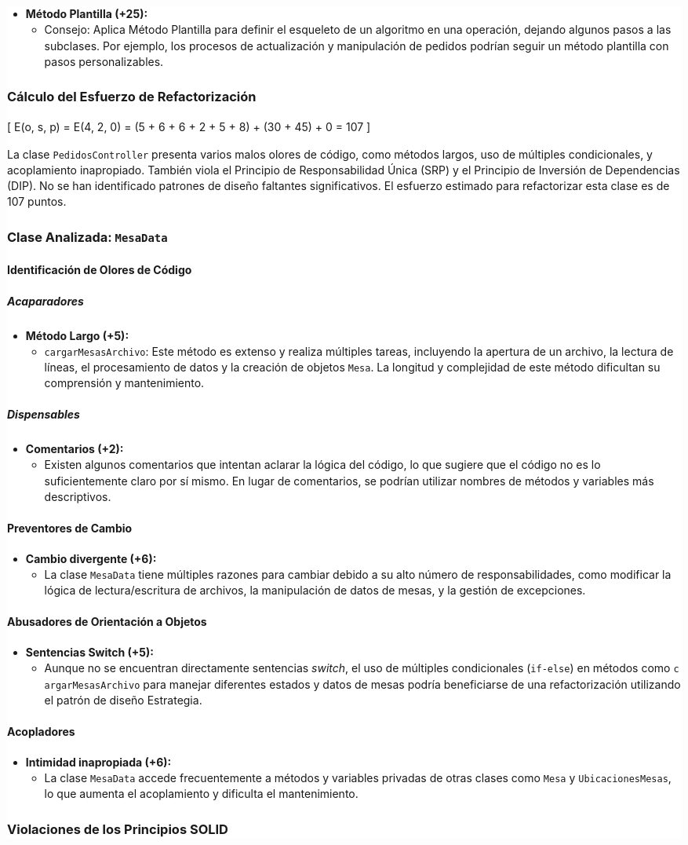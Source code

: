 - **Método Plantilla (+25):**
  - Consejo: Aplica Método Plantilla para definir el esqueleto de un algoritmo en una operación, dejando algunos pasos a las subclases. Por ejemplo, los procesos de actualización y manipulación de pedidos podrían seguir un método plantilla con pasos personalizables.

### Cálculo del Esfuerzo de Refactorización

\[
E(o, s, p) = E(4, 2, 0) = (5 + 6 + 6 + 2 + 5 + 8) + (30 + 45) + 0 = 107
\]

La clase `PedidosController` presenta varios malos olores de código, como métodos largos, uso de múltiples condicionales, y acoplamiento inapropiado. También viola el Principio de Responsabilidad Única (SRP) y el Principio de Inversión de Dependencias (DIP). No se han identificado patrones de diseño faltantes significativos. El esfuerzo estimado para refactorizar esta clase es de 107 puntos.

### Clase Analizada: `MesaData`

#### Identificación de Olores de Código

##### Acaparadores

- **Método Largo (+5):**
  - `cargarMesasArchivo`: Este método es extenso y realiza múltiples tareas, incluyendo la apertura de un archivo, la lectura de líneas, el procesamiento de datos y la creación de objetos `Mesa`. La longitud y complejidad de este método dificultan su comprensión y mantenimiento.

##### Dispensables

- **Comentarios (+2):**
  - Existen algunos comentarios que intentan aclarar la lógica del código, lo que sugiere que el código no es lo suficientemente claro por sí mismo. En lugar de comentarios, se podrían utilizar nombres de métodos y variables más descriptivos.

#### Preventores de Cambio

- **Cambio divergente (+6):**
  - La clase `MesaData` tiene múltiples razones para cambiar debido a su alto número de responsabilidades, como modificar la lógica de lectura/escritura de archivos, la manipulación de datos de mesas, y la gestión de excepciones.

#### Abusadores de Orientación a Objetos

- **Sentencias Switch (+5):**
  - Aunque no se encuentran directamente sentencias *switch*, el uso de múltiples condicionales (`if-else`) en métodos como `cargarMesasArchivo` para manejar diferentes estados y datos de mesas podría beneficiarse de una refactorización utilizando el patrón de diseño Estrategia.

#### Acopladores

- **Intimidad inapropiada (+6):**
  - La clase `MesaData` accede frecuentemente a métodos y variables privadas de otras clases como `Mesa` y `UbicacionesMesas`, lo que aumenta el acoplamiento y dificulta el mantenimiento.

### Violaciones de los Principios SOLID
